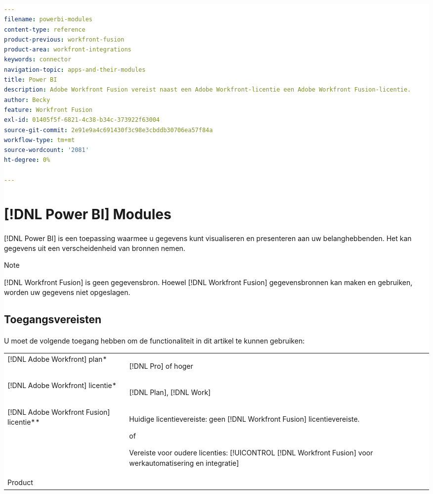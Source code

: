 ```yaml
---
filename: powerbi-modules
content-type: reference
product-previous: workfront-fusion
product-area: workfront-integrations
keywords: connector
navigation-topic: apps-and-their-modules
title: Power BI
description: Adobe Workfront Fusion vereist naast een Adobe Workfront-licentie een Adobe Workfront Fusion-licentie.
author: Becky
feature: Workfront Fusion
exl-id: 01405f5f-6821-4c38-b34c-373922f63004
source-git-commit: 2e91e9a4c691430f3c98e3cbddb30706ea57f84a
workflow-type: tm+mt
source-wordcount: '2081'
ht-degree: 0%

---
```


# [!DNL Power BI] Modules

[!DNL Power BI] is een toepassing waarmee u gegevens kunt visualiseren en presenteren aan uw belanghebbenden. Het kan gegevens uit een verscheidenheid van bronnen nemen.

>[!NOTE]
>
>[!DNL Workfront Fusion] is geen gegevensbron. Hoewel [!DNL Workfront Fusion] gegevensbronnen kan maken en gebruiken, worden uw gegevens niet opgeslagen.


## Toegangsvereisten

U moet de volgende toegang hebben om de functionaliteit in dit artikel te kunnen gebruiken:

<table style="table-layout:auto"> 
 <col> 
 <col> 
 <tbody> 
  <tr> 
   <td role="rowheader">[!DNL Adobe Workfront] plan*</td> 
   <td> <p>[!DNL Pro] of hoger</p> </td> 
  </tr> 
  <tr data-mc-conditions=""> 
   <td role="rowheader">[!DNL Adobe Workfront] licentie*</td> 
   <td> <p>[!DNL Plan], [!DNL Work]</p> </td> 
  </tr> 
  <tr> 
   <td role="rowheader">[!DNL Adobe Workfront Fusion] licentie**</td> 
   <td>
   <p>Huidige licentievereiste: geen [!DNL Workfront Fusion] licentievereiste.</p>
   <p>of</p>
   <p>Vereiste voor oudere licenties: [!UICONTROL [!DNL Workfront Fusion] voor werkautomatisering en integratie] </p>
   </td> 
  </tr> 
  <tr> 
   <td role="rowheader">Product</td> 
   <td>